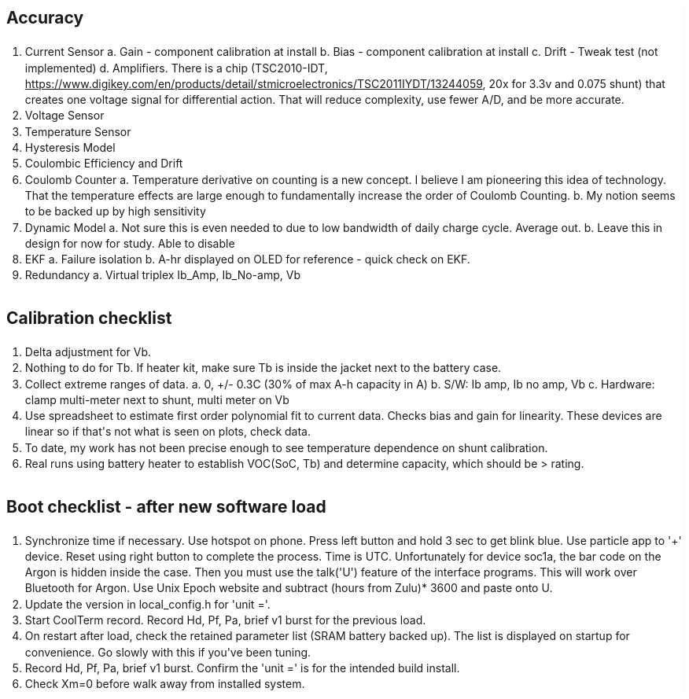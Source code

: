 ## Accuracy

1. Current Sensor
 a. Gain - component calibration at install
 b. Bias - component calibration at install
 c. Drift - Tweak test (not implemented)
 d. Amplifiers.  There is a chip (TSC2010-IDT, https://www.digikey.com/en/products/detail/stmicroelectronics/TSC2011IYDT/13244059, 20x for 3.3v and 0.075 shunt) that creates one voltage signal for differential action.  That will reduce complexity, use fewer A/D, and be more accurate.
2. Voltage Sensor
3. Temperature Sensor
4. Hysteresis Model
5. Coulombic Efficiency and Drift
6. Coulomb Counter
 a. Temperature derivative on counting is a new concept. I believe I am pioneering this idea of technology.  That the temperature effects are large enough to fundamentally increase the order of Coulomb Counting.
 b. My notion seems to be backed up by high sensitivity
7. Dynamic Model
 a. Not sure this is even needed to due to low bandwidth of daily charge cycle.  Average out.
 b. Leave this in design for now for study.  Able to disable
8. EKF
 a. Failure isolation
 b. A-hr displayed on OLED for reference - quick check on EKF.
9. Redundancy
 a. Virtual triplex Ib_Amp, Ib_No-amp, Vb

## Calibration checklist
1. Delta adjustment for Vb.
2. Nothing to do for Tb.  If heater kit, make sure Tb is inside the jacket next to the battery case.
3. Collect extreme ranges of data.
 a. 0, +/- 0.3C (30% of max A-h capacity in A)
 b. S/W: Ib amp, Ib no amp, Vb
 c. Hardware: clamp multi-meter next to shunt, multi meter on Vb
4. Use spreadsheet to estimate first order polynomial fit to current data.  Checks bias and gain for linearity. These devices are linear so if that's not what is seen on plots, check data.
5. To date, my work has not been precise enough to see temperature dependence on shunt calibration.
6. Real runs using battery heater to establish VOC(SoC, Tb) and determine capacity, which should be > rating.

## Boot checklist - after new software load
1. Synchronize time if necessary. Use hotspot on phone.  Press left button and hold 3 sec to get blink blue. Use particle app to '+' device. Reset using right button to complete the process.  Time is UTC.  Unfortunately for device soc1a, the bar code on the Argon is hidden inside the case.   Then you must use the talk('U') feature of the interface programs.   This will work over Bluetooth for Argon.   Use Unix Epoch website and subtract (hours from Zulu)* 3600 and paste onto U.
2. Update the version in local_config.h for 'unit ='.
3. Start CoolTerm record. Record Hd, Pf, Pa, brief v1 burst for the previous load.
4. On restart after load, check the retained parameter list (SRAM battery backed up).  The list is displayed on startup for convenience.  Go slowly with this if you've been tuning.
5. Record Hd, Pf, Pa, brief v1 burst.  Confirm the 'unit =' is for the intended build install.
6. Check Xm=0 before walk away from installed system. 
